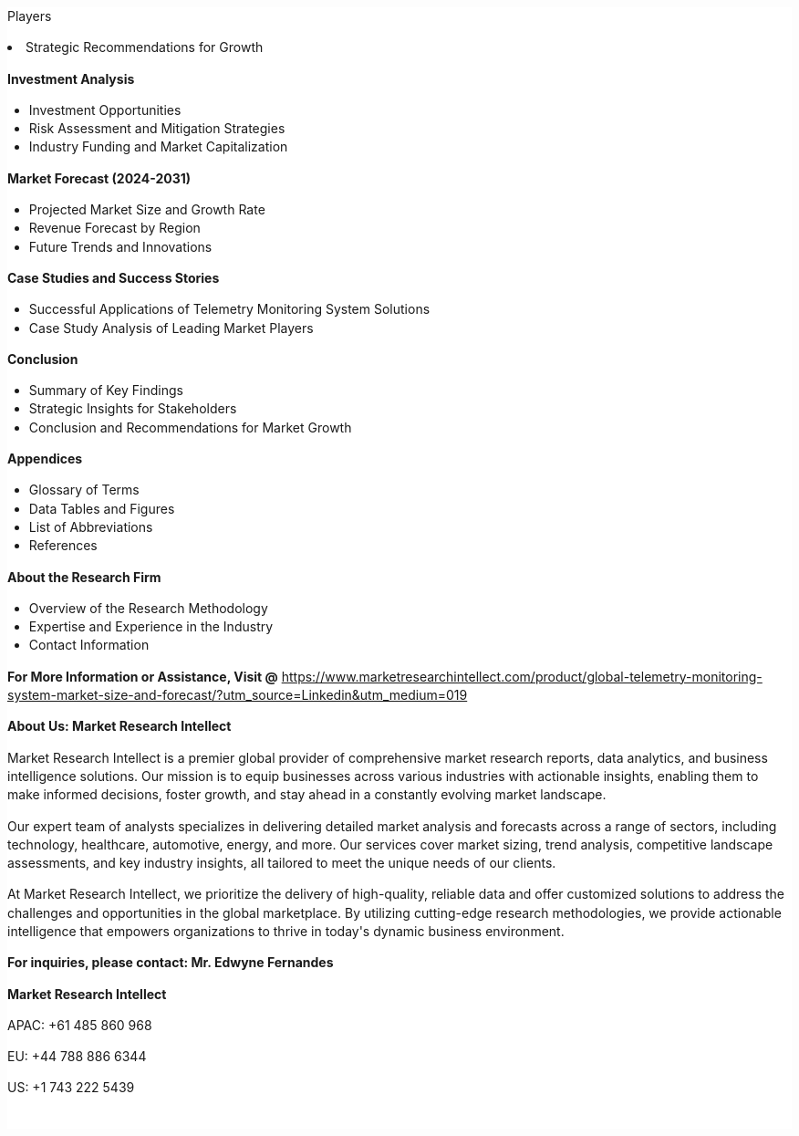 Players</li><li>Strategic Recommendations for Growth</li></ul><p><strong>Investment Analysis</strong></p><ul><li>Investment Opportunities</li><li>Risk Assessment and Mitigation Strategies</li><li>Industry Funding and Market Capitalization</li></ul><p><strong>Market Forecast (2024-2031)</strong></p><ul><li>Projected Market Size and Growth Rate</li><li>Revenue Forecast by Region</li><li>Future Trends and Innovations</li></ul><p><strong>Case Studies and Success Stories</strong></p><ul><li>Successful Applications of Telemetry Monitoring System Solutions</li><li>Case Study Analysis of Leading Market Players</li></ul><p><strong>Conclusion</strong></p><ul><li>Summary of Key Findings</li><li>Strategic Insights for Stakeholders</li><li>Conclusion and Recommendations for Market Growth</li></ul><p><strong>Appendices</strong></p><ul><li>Glossary of Terms</li><li>Data Tables and Figures</li><li>List of Abbreviations</li><li>References</li></ul><p><strong>About the Research Firm</strong></p><ul><li>Overview of the Research Methodology</li><li>Expertise and Experience in the Industry</li><li>Contact Information</li></ul></div><div class="article-main__content" data-test-id="publishing-text-block"><p><span class="font-[700]"><strong>For More Information or Assistance, Visit @</strong>&nbsp;<a href="https://www.marketresearchintellect.com/product/global-telemetry-monitoring-system-market-size-and-forecast/?utm_source=Linkedin&utm_medium=019">https://www.marketresearchintellect.com/product/global-telemetry-monitoring-system-market-size-and-forecast/?utm_source=Linkedin&utm_medium=019</a></span></p><p><strong>About Us: Market Research Intellect</strong></p><p>Market Research Intellect is a premier global provider of comprehensive market research reports, data analytics, and business intelligence solutions. Our mission is to equip businesses across various industries with actionable insights, enabling them to make informed decisions, foster growth, and stay ahead in a constantly evolving market landscape.</p><p>Our expert team of analysts specializes in delivering detailed market analysis and forecasts across a range of sectors, including technology, healthcare, automotive, energy, and more. Our services cover market sizing, trend analysis, competitive landscape assessments, and key industry insights, all tailored to meet the unique needs of our clients.</p><p>At Market Research Intellect, we prioritize the delivery of high-quality, reliable data and offer customized solutions to address the challenges and opportunities in the global marketplace. By utilizing cutting-edge research methodologies, we provide actionable intelligence that empowers organizations to thrive in today's dynamic business environment.</p><p><strong>For inquiries, please contact: Mr. Edwyne Fernandes</strong></p><p><strong>Market Research Intellect</strong></p><p>APAC: +61 485 860 968</p><p>EU: +44 788 886 6344</p><p>US: +1 743 222 5439</p></div><div class="article-main__content" data-test-id="publishing-text-block">&nbsp;</div>

